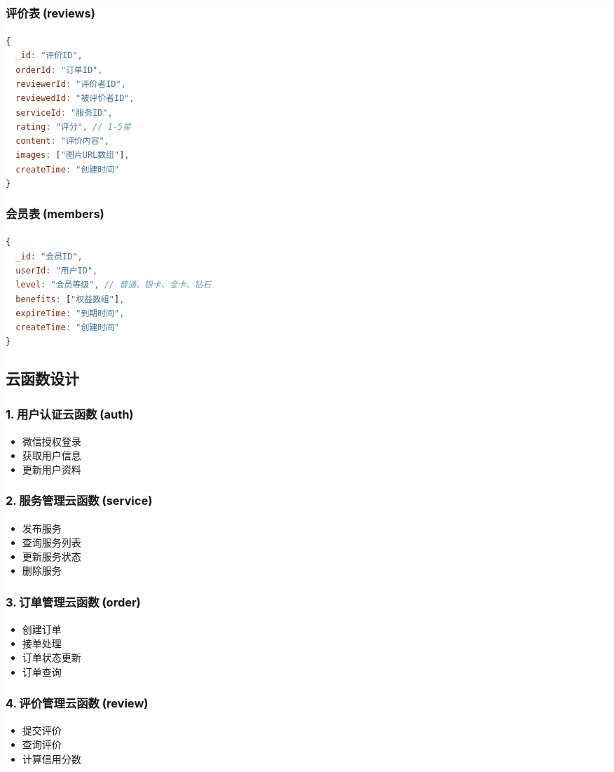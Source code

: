 ### 评价表 (reviews)
```javascript
{
  _id: "评价ID",
  orderId: "订单ID",
  reviewerId: "评价者ID",
  reviewedId: "被评价者ID",
  serviceId: "服务ID",
  rating: "评分", // 1-5星
  content: "评价内容",
  images: ["图片URL数组"],
  createTime: "创建时间"
}
```

### 会员表 (members)
```javascript
{
  _id: "会员ID",
  userId: "用户ID",
  level: "会员等级", // 普通、银卡、金卡、钻石
  benefits: ["权益数组"],
  expireTime: "到期时间",
  createTime: "创建时间"
}
```

## 云函数设计

### 1. 用户认证云函数 (auth)
- 微信授权登录
- 获取用户信息
- 更新用户资料

### 2. 服务管理云函数 (service)
- 发布服务
- 查询服务列表
- 更新服务状态
- 删除服务

### 3. 订单管理云函数 (order)
- 创建订单
- 接单处理
- 订单状态更新
- 订单查询

### 4. 评价管理云函数 (review)
- 提交评价
- 查询评价
- 计算信用分数
